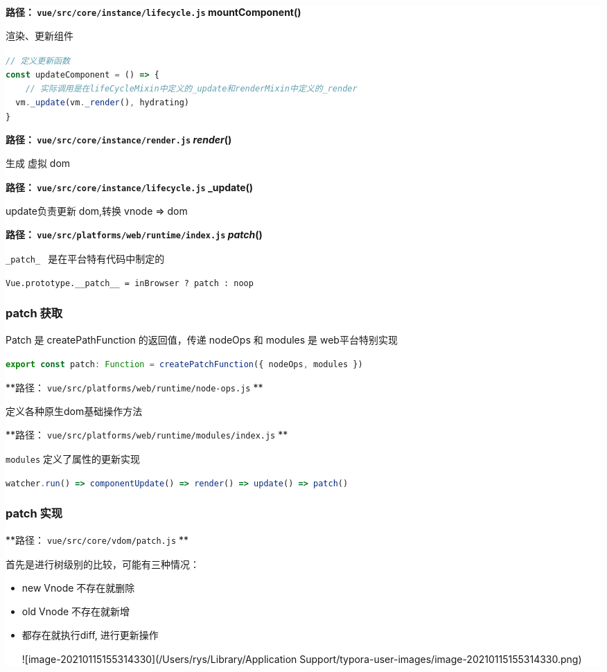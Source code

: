 **路径： `vue/src/core/instance/lifecycle.js`  mountComponent()**  

渲染、更新组件

```js
// 定义更新函数 
const updateComponent = () => {
	// 实际调用是在lifeCycleMixin中定义的_update和renderMixin中定义的_render 
  vm._update(vm._render(), hydrating) 
}
```



**路径： `vue/src/core/instance/render.js`  _render_()**  

生成 虚拟 dom

**路径： `vue/src/core/instance/lifecycle.js`  _update()**  

update负责更新 dom,转换 vnode => dom

**路径： `vue/src/platforms/web/runtime/index.js`  _patch_()**  

`_patch_ ` 是在平台特有代码中制定的

```vue
Vue.prototype.__patch__ = inBrowser ? patch : noop
```

### patch 获取

Patch 是 createPathFunction 的返回值，传递 nodeOps 和 modules 是 web平台特别实现

```js
export const patch: Function = createPatchFunction({ nodeOps, modules })
```

**路径： `vue/src/platforms/web/runtime/node-ops.js` **   

定义各种原生dom基础操作方法

**路径： `vue/src/platforms/web/runtime/modules/index.js`  **

`modules`  定义了属性的更新实现

```js
watcher.run() => componentUpdate() => render() => update() => patch()
```

###   patch 实现

**路径： `vue/src/core/vdom/patch.js`  **  

首先是进行树级别的比较，可能有三种情况：

- new Vnode 不存在就删除

- old Vnode 不存在就新增

- 都存在就执行diff, 进行更新操作

  ![image-20210115155314330](/Users/rys/Library/Application Support/typora-user-images/image-20210115155314330.png)
